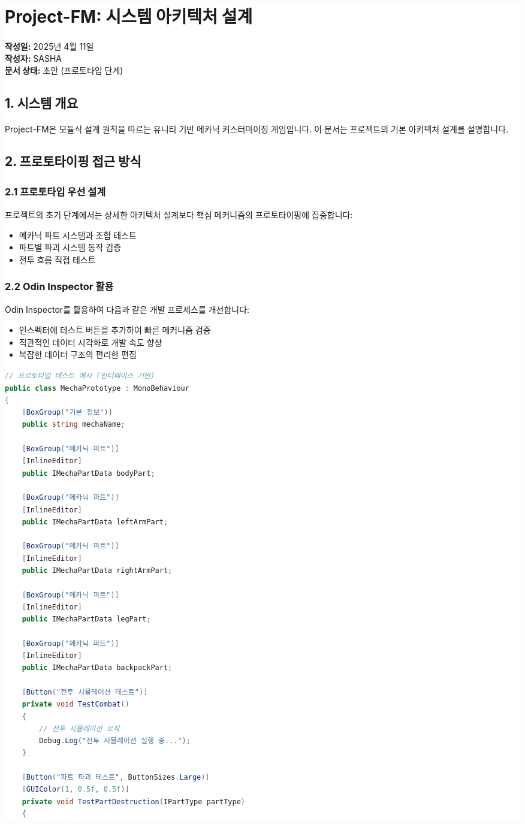 # Project-FM: 시스템 아키텍처 설계

**작성일:** 2025년 4월 11일  
**작성자:** SASHA  
**문서 상태:** 초안 (프로토타입 단계)

## 1. 시스템 개요

Project-FM은 모듈식 설계 원칙을 따르는 유니티 기반 메카닉 커스터마이징 게임입니다. 이 문서는 프로젝트의 기본 아키텍처 설계를 설명합니다.

## 2. 프로토타이핑 접근 방식

### 2.1 프로토타입 우선 설계
프로젝트의 초기 단계에서는 상세한 아키텍처 설계보다 핵심 메커니즘의 프로토타이핑에 집중합니다:
- 메카닉 파트 시스템과 조합 테스트
- 파트별 파괴 시스템 동작 검증
- 전투 흐름 직접 테스트

### 2.2 Odin Inspector 활용
Odin Inspector를 활용하여 다음과 같은 개발 프로세스를 개선합니다:
- 인스펙터에 테스트 버튼을 추가하여 빠른 메커니즘 검증
- 직관적인 데이터 시각화로 개발 속도 향상
- 복잡한 데이터 구조의 편리한 편집

```csharp
// 프로토타입 테스트 예시 (인터페이스 기반)
public class MechaPrototype : MonoBehaviour
{
    [BoxGroup("기본 정보")]
    public string mechaName;
    
    [BoxGroup("메카닉 파트")]
    [InlineEditor]
    public IMechaPartData bodyPart;
    
    [BoxGroup("메카닉 파트")]
    [InlineEditor]
    public IMechaPartData leftArmPart;
    
    [BoxGroup("메카닉 파트")]
    [InlineEditor]
    public IMechaPartData rightArmPart;
    
    [BoxGroup("메카닉 파트")]
    [InlineEditor]
    public IMechaPartData legPart;
    
    [BoxGroup("메카닉 파트")]
    [InlineEditor]
    public IMechaPartData backpackPart;
    
    [Button("전투 시뮬레이션 테스트")]
    private void TestCombat()
    {
        // 전투 시뮬레이션 로직
        Debug.Log("전투 시뮬레이션 실행 중...");
    }
    
    [Button("파트 파괴 테스트", ButtonSizes.Large)]
    [GUIColor(1, 0.5f, 0.5f)]
    private void TestPartDestruction(IPartType partType)
    {
```